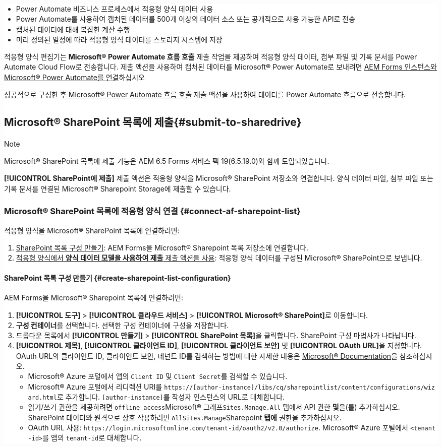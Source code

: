 * Power Automate 비즈니스 프로세스에서 적응형 양식 데이터 사용
* Power Automate를 사용하여 캡처된 데이터를 500개 이상의 데이터 소스 또는 공개적으로 사용 가능한 API로 전송
* 캡처된 데이터에 대해 복잡한 계산 수행
* 미리 정의된 일정에 따라 적응형 양식 데이터를 스토리지 시스템에 저장

적응형 양식 편집기는 **Microsoft® Power Automate 흐름 호출** 제출 작업을 제공하여 적응형 양식 데이터, 첨부 파일 및 기록 문서를 Power Automate Cloud Flow로 전송합니다. 제출 액션을 사용하여 캡처된 데이터를 Microsoft® Power Automate로 보내려면 [AEM Forms 인스턴스와 Microsoft® Power Automate를 연결](/help/forms/using/forms-microsoft-power-automate-integration.md)하십시오

성공적으로 구성한 후 [Microsoft® Power Automate 흐름 호출](/help/forms/using/forms-microsoft-power-automate-integration.md#use-the-invoke-a-microsoft&reg;-power-automate-flow-submit-action-to-send-data-to-a-power-automate-flow-use-the-invoke-microsoft-power-automate-flow-submit-action) 제출 액션을 사용하여 데이터를 Power Automate 흐름으로 전송합니다.

## Microsoft® SharePoint 목록에 제출{#submit-to-sharedrive}

>[!NOTE]
>
> Microsoft® SharePoint 목록에 제출 기능은 AEM 6.5 Forms 서비스 팩 19(6.5.19.0)와 함께 도입되었습니다.

**[!UICONTROL SharePoint에 제출]** 제출 액션은 적응형 양식을 Microsoft® SharePoint 저장소와 연결합니다. 양식 데이터 파일, 첨부 파일 또는 기록 문서를 연결된 Microsoft® Sharepoint Storage에 제출할 수 있습니다.

### Microsoft® SharePoint 목록에 적응형 양식 연결 {#connect-af-sharepoint-list}

적응형 양식을 Microsoft® SharePoint 목록에 연결하려면:

1. [SharePoint 목록 구성 만들기](#create-sharepoint-list-configuration): AEM Forms을 Microsoft® Sharepoint 목록 저장소에 연결합니다.
1. [적응형 양식에서 **양식 데이터 모델을 사용하여 제출** 제출 액션을 사용](#use-submit-using-fdm): 적응형 양식 데이터를 구성된 Microsoft® SharePoint으로 보냅니다.

#### SharePoint 목록 구성 만들기 {#create-sharepoint-list-configuration}

AEM Forms을 Microsoft® Sharepoint 목록에 연결하려면:

1. **[!UICONTROL 도구]** > **[!UICONTROL 클라우드 서비스]** > **[!UICONTROL Microsoft® SharePoint]**&#x200B;로 이동합니다.
1. **구성 컨테이너**&#x200B;를 선택합니다. 선택한 구성 컨테이너에 구성을 저장합니다.
1. 드롭다운 목록에서 **[!UICONTROL 만들기]** > **[!UICONTROL SharePoint 목록]**&#x200B;을 클릭합니다. SharePoint 구성 마법사가 나타납니다.
1. **[!UICONTROL 제목]**, **[!UICONTROL 클라이언트 ID]**, **[!UICONTROL 클라이언트 보안]** 및 **[!UICONTROL OAuth URL]**&#x200B;을 지정합니다. OAuth URL의 클라이언트 ID, 클라이언트 보안, 테넌트 ID를 검색하는 방법에 대한 자세한 내용은 [Microsoft® Documentation](https://learn.microsoft.com/en-us/graph/auth-register-app-v2)을 참조하십시오.
   * Microsoft® Azure 포털에서 앱의 `Client ID` 및 `Client Secret`를 검색할 수 있습니다.
   * Microsoft® Azure 포털에서 리디렉션 URI를 `https://[author-instance]/libs/cq/sharepointlist/content/configurations/wizard.html`로 추가합니다. `[author-instance]`를 작성자 인스턴스의 URL로 대체합니다.
   * 읽기/쓰기 권한을 제공하려면 `offline_access`Microsoft® 그래프`Sites.Manage.All` 탭에서 API 권한 **및**&#x200B;을(를) 추가하십시오. SharePoint 데이터와 원격으로 상호 작용하려면 `AllSites.Manage`Sharepoint **탭에** 권한을 추가하십시오.
   * OAuth URL 사용: `https://login.microsoftonline.com/tenant-id/oauth2/v2.0/authorize`. Microsoft® Azure 포털에서 `<tenant-id>`를 앱의 `tenant-id`로 대체합니다.
